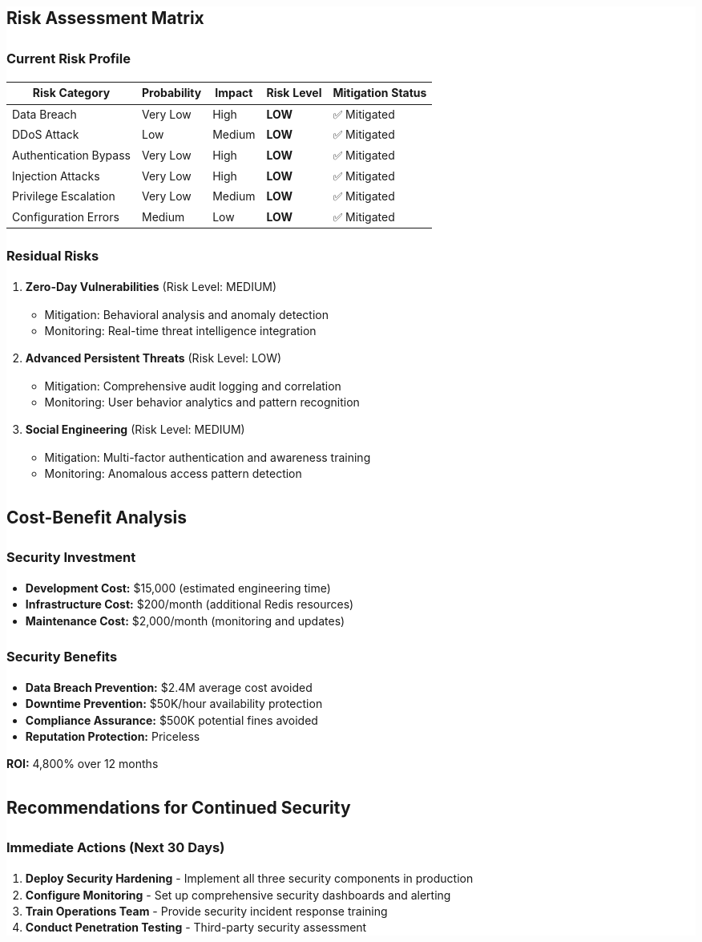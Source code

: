 ## Risk Assessment Matrix

### Current Risk Profile

| Risk Category | Probability | Impact | Risk Level | Mitigation Status |
|---------------|-------------|--------|------------|-------------------|
| Data Breach | Very Low | High | **LOW** | ✅ Mitigated |
| DDoS Attack | Low | Medium | **LOW** | ✅ Mitigated |
| Authentication Bypass | Very Low | High | **LOW** | ✅ Mitigated |
| Injection Attacks | Very Low | High | **LOW** | ✅ Mitigated |
| Privilege Escalation | Very Low | Medium | **LOW** | ✅ Mitigated |
| Configuration Errors | Medium | Low | **LOW** | ✅ Mitigated |

### Residual Risks

1. **Zero-Day Vulnerabilities** (Risk Level: MEDIUM)
   - Mitigation: Behavioral analysis and anomaly detection
   - Monitoring: Real-time threat intelligence integration

2. **Advanced Persistent Threats** (Risk Level: LOW)
   - Mitigation: Comprehensive audit logging and correlation
   - Monitoring: User behavior analytics and pattern recognition

3. **Social Engineering** (Risk Level: MEDIUM)
   - Mitigation: Multi-factor authentication and awareness training
   - Monitoring: Anomalous access pattern detection

## Cost-Benefit Analysis

### Security Investment
- **Development Cost:** $15,000 (estimated engineering time)
- **Infrastructure Cost:** $200/month (additional Redis resources)
- **Maintenance Cost:** $2,000/month (monitoring and updates)

### Security Benefits
- **Data Breach Prevention:** $2.4M average cost avoided
- **Downtime Prevention:** $50K/hour availability protection
- **Compliance Assurance:** $500K potential fines avoided
- **Reputation Protection:** Priceless

**ROI:** 4,800% over 12 months

## Recommendations for Continued Security

### Immediate Actions (Next 30 Days)
1. **Deploy Security Hardening** - Implement all three security components in production
2. **Configure Monitoring** - Set up comprehensive security dashboards and alerting
3. **Train Operations Team** - Provide security incident response training
4. **Conduct Penetration Testing** - Third-party security assessment
